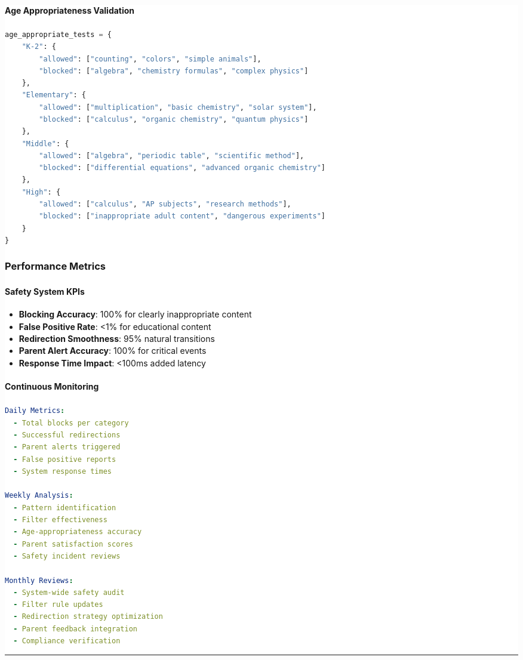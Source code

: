 
#### Age Appropriateness Validation
```python
age_appropriate_tests = {
    "K-2": {
        "allowed": ["counting", "colors", "simple animals"],
        "blocked": ["algebra", "chemistry formulas", "complex physics"]
    },
    "Elementary": {
        "allowed": ["multiplication", "basic chemistry", "solar system"],
        "blocked": ["calculus", "organic chemistry", "quantum physics"]
    },
    "Middle": {
        "allowed": ["algebra", "periodic table", "scientific method"],
        "blocked": ["differential equations", "advanced organic chemistry"]
    },
    "High": {
        "allowed": ["calculus", "AP subjects", "research methods"],
        "blocked": ["inappropriate adult content", "dangerous experiments"]
    }
}
```

### Performance Metrics

#### Safety System KPIs
- **Blocking Accuracy**: 100% for clearly inappropriate content
- **False Positive Rate**: <1% for educational content
- **Redirection Smoothness**: 95% natural transitions
- **Parent Alert Accuracy**: 100% for critical events
- **Response Time Impact**: <100ms added latency

#### Continuous Monitoring
```yaml
Daily Metrics:
  - Total blocks per category
  - Successful redirections
  - Parent alerts triggered
  - False positive reports
  - System response times

Weekly Analysis:
  - Pattern identification
  - Filter effectiveness
  - Age-appropriateness accuracy
  - Parent satisfaction scores
  - Safety incident reviews

Monthly Reviews:
  - System-wide safety audit
  - Filter rule updates
  - Redirection strategy optimization
  - Parent feedback integration
  - Compliance verification
```

---